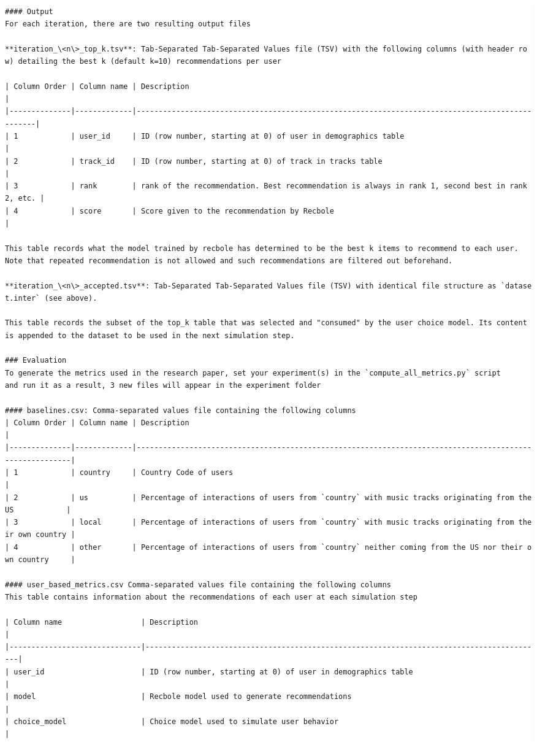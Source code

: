 ```
#### Output
For each iteration, there are two resulting output files

**iteration_\<n\>_top_k.tsv**: Tab-Separated Tab-Separated Values file (TSV) with the following columns (with header row) detailing the best k (default k=10) recommendations per user

| Column Order | Column name | Description                                                                                     |
|--------------|-------------|-------------------------------------------------------------------------------------------------|
| 1            | user_id     | ID (row number, starting at 0) of user in demographics table                                  |
| 2            | track_id    | ID (row number, starting at 0) of track in tracks table                                         |
| 3            | rank        | rank of the recommendation. Best recommendation is always in rank 1, second best in rank 2, etc. |
| 4            | score       | Score given to the recommendation by Recbole                                                    |

This table records what the model trained by recbole has determined to be the best k items to recommend to each user.
Note that repeated recommendation is not allowed and such recommendations are filtered out beforehand.

**iteration_\<n\>_accepted.tsv**: Tab-Separated Tab-Separated Values file (TSV) with identical file structure as `dataset.inter` (see above).

This table records the subset of the top_k table that was selected and "consumed" by the user choice model. Its content
is appended to the dataset to be used in the next simulation step.

### Evaluation
To generate the metrics used in the research paper, set your experiment(s) in the `compute_all_metrics.py` script 
and run it as a result, 3 new files will appear in the experiment folder

#### baselines.csv: Comma-separated values file containing the following columns
| Column Order | Column name | Description                                                                                             |
|--------------|-------------|---------------------------------------------------------------------------------------------------------|
| 1            | country     | Country Code of users                                                                                   |
| 2            | us          | Percentage of interactions of users from `country` with music tracks originating from the US            |
| 3            | local       | Percentage of interactions of users from `country` with music tracks originating from their own country |
| 4            | other       | Percentage of interactions of users from `country` neither coming from the US nor their own country     |

#### user_based_metrics.csv Comma-separated values file containing the following columns
This table contains information about the recommendations of each user at each simulation step

| Column name                  | Description                                                                               |
|------------------------------|-------------------------------------------------------------------------------------------|
| user_id                      | ID (row number, starting at 0) of user in demographics table                              |
| model                        | Recbole model used to generate recommendations                                            |
| choice_model                 | Choice model used to simulate user behavior                                               |
```